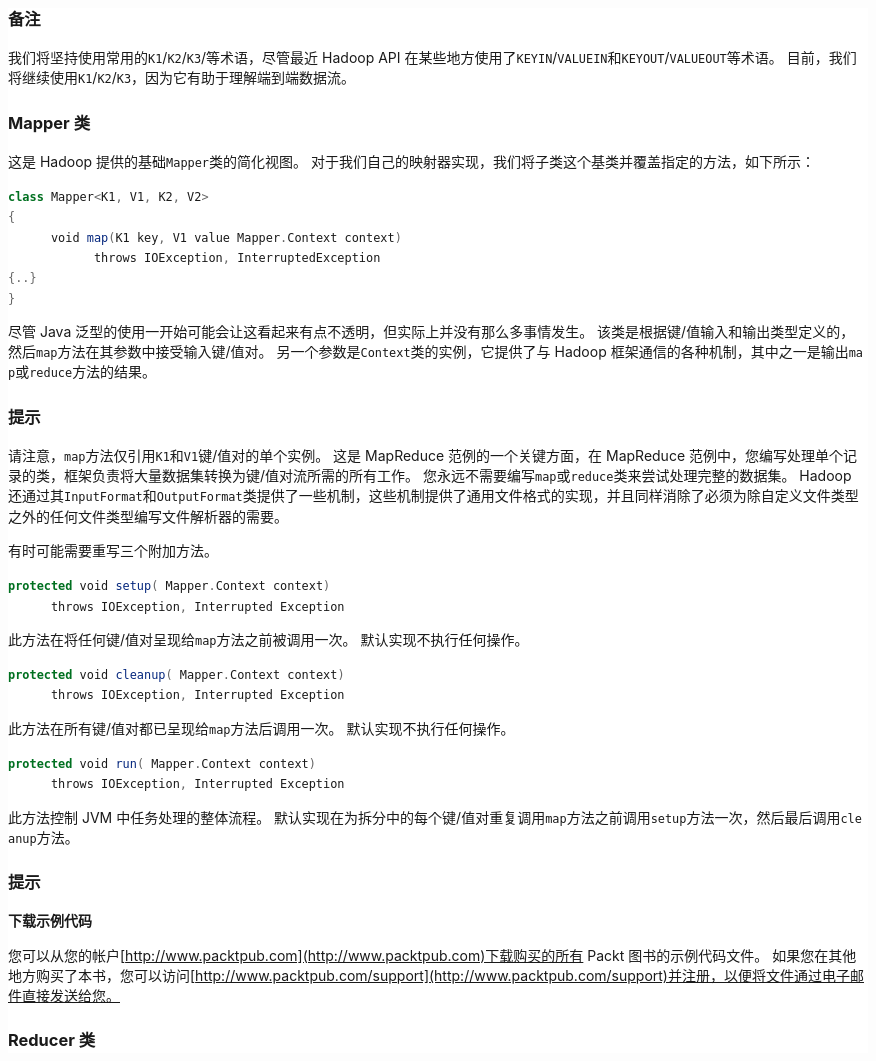### 备注

我们将坚持使用常用的`K1`/`K2`/`K3`/等术语，尽管最近 Hadoop API 在某些地方使用了`KEYIN`/`VALUEIN`和`KEYOUT`/`VALUEOUT`等术语。 目前，我们将继续使用`K1`/`K2`/`K3`，因为它有助于理解端到端数据流。

### Mapper 类

这是 Hadoop 提供的基础`Mapper`类的简化视图。 对于我们自己的映射器实现，我们将子类这个基类并覆盖指定的方法，如下所示：

```scala
class Mapper<K1, V1, K2, V2>
{
      void map(K1 key, V1 value Mapper.Context context) 
            throws IOException, InterruptedException 
{..}
}
```

尽管 Java 泛型的使用一开始可能会让这看起来有点不透明，但实际上并没有那么多事情发生。 该类是根据键/值输入和输出类型定义的，然后`map`方法在其参数中接受输入键/值对。 另一个参数是`Context`类的实例，它提供了与 Hadoop 框架通信的各种机制，其中之一是输出`map`或`reduce`方法的结果。

### 提示

请注意，`map`方法仅引用`K1`和`V1`键/值对的单个实例。 这是 MapReduce 范例的一个关键方面，在 MapReduce 范例中，您编写处理单个记录的类，框架负责将大量数据集转换为键/值对流所需的所有工作。 您永远不需要编写`map`或`reduce`类来尝试处理完整的数据集。 Hadoop 还通过其`InputFormat`和`OutputFormat`类提供了一些机制，这些机制提供了通用文件格式的实现，并且同样消除了必须为除自定义文件类型之外的任何文件类型编写文件解析器的需要。

有时可能需要重写三个附加方法。

```scala
protected void setup( Mapper.Context context) 
      throws IOException, Interrupted Exception
```

此方法在将任何键/值对呈现给`map`方法之前被调用一次。 默认实现不执行任何操作。

```scala
protected void cleanup( Mapper.Context context) 
      throws IOException, Interrupted Exception
```

此方法在所有键/值对都已呈现给`map`方法后调用一次。 默认实现不执行任何操作。

```scala
protected void run( Mapper.Context context) 
      throws IOException, Interrupted Exception
```

此方法控制 JVM 中任务处理的整体流程。 默认实现在为拆分中的每个键/值对重复调用`map`方法之前调用`setup`方法一次，然后最后调用`cleanup`方法。

### 提示

**下载示例代码**

您可以从您的帐户[http://www.packtpub.com](http://www.packtpub.com)下载购买的所有 Packt 图书的示例代码文件。 如果您在其他地方购买了本书，您可以访问[http://www.packtpub.com/support](http://www.packtpub.com/support)并注册，以便将文件通过电子邮件直接发送给您。

### Reducer 类
